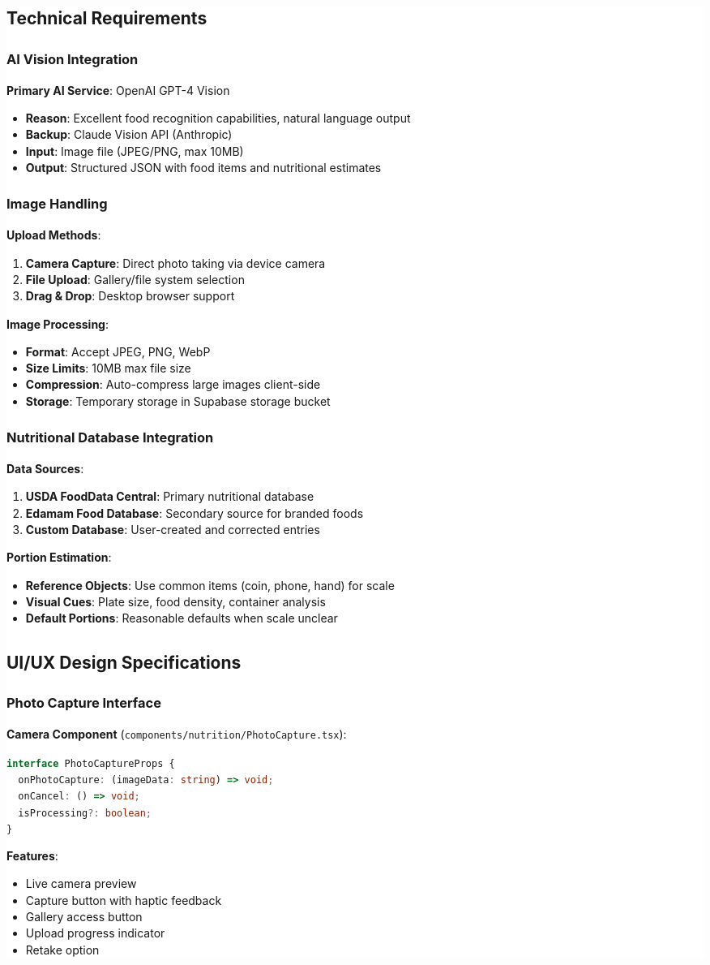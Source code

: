 ## Technical Requirements

### AI Vision Integration

**Primary AI Service**: OpenAI GPT-4 Vision
- **Reason**: Excellent food recognition capabilities, natural language output
- **Backup**: Claude Vision API (Anthropic)
- **Input**: Image file (JPEG/PNG, max 10MB)
- **Output**: Structured JSON with food items and nutritional estimates

### Image Handling

**Upload Methods**:
1. **Camera Capture**: Direct photo taking via device camera
2. **File Upload**: Gallery/file system selection
3. **Drag & Drop**: Desktop browser support

**Image Processing**:
- **Format**: Accept JPEG, PNG, WebP
- **Size Limits**: 10MB max file size
- **Compression**: Auto-compress large images client-side
- **Storage**: Temporary storage in Supabase storage bucket

### Nutritional Database Integration

**Data Sources**:
1. **USDA FoodData Central**: Primary nutritional database
2. **Edamam Food Database**: Secondary source for branded foods
3. **Custom Database**: User-created and corrected entries

**Portion Estimation**:
- **Reference Objects**: Use common items (coin, phone, hand) for scale
- **Visual Cues**: Plate size, food density, container analysis
- **Default Portions**: Reasonable defaults when scale unclear

## UI/UX Design Specifications

### Photo Capture Interface

**Camera Component** (`components/nutrition/PhotoCapture.tsx`):
```typescript
interface PhotoCaptureProps {
  onPhotoCapture: (imageData: string) => void;
  onCancel: () => void;
  isProcessing?: boolean;
}
```

**Features**:
- Live camera preview
- Capture button with haptic feedback
- Gallery access button
- Upload progress indicator
- Retake option

